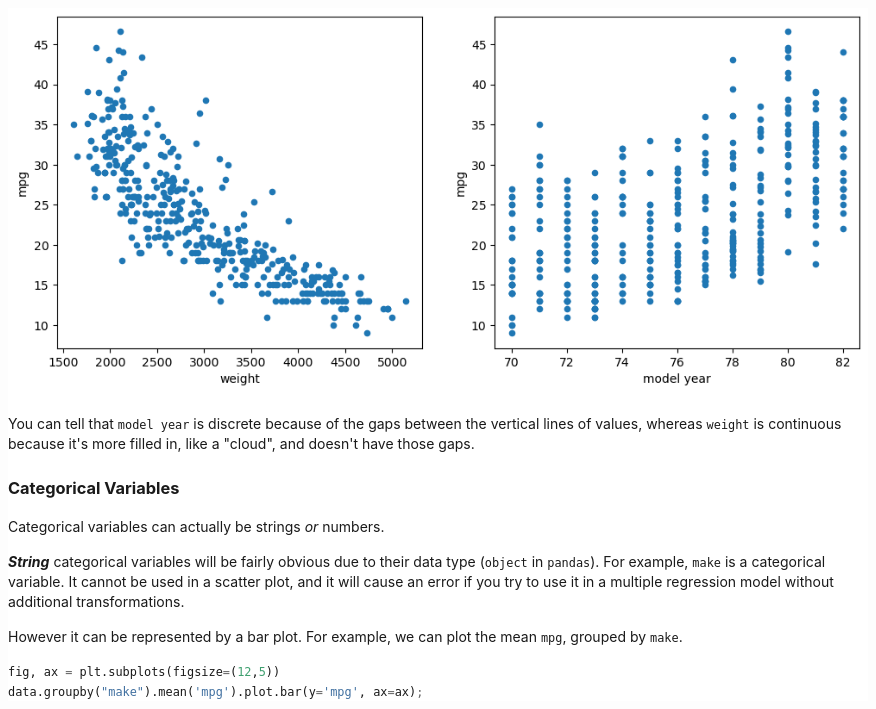 
    
![png](index_files/index_9_0.png)
    


You can tell that `model year` is discrete because of the gaps between the vertical lines of values, whereas `weight` is continuous because it's more filled in, like a "cloud", and doesn't have those gaps.

### Categorical Variables

Categorical variables can actually be strings _or_ numbers.

***String*** categorical variables will be fairly obvious due to their data type (`object` in `pandas`). For example, `make` is a categorical variable. It cannot be used in a scatter plot, and it will cause an error if you try to use it in a multiple regression model without additional transformations.

However it can be represented by a bar plot. For example, we can plot the mean `mpg`, grouped by `make`.


```python
fig, ax = plt.subplots(figsize=(12,5))
data.groupby("make").mean('mpg').plot.bar(y='mpg', ax=ax);
```


    
